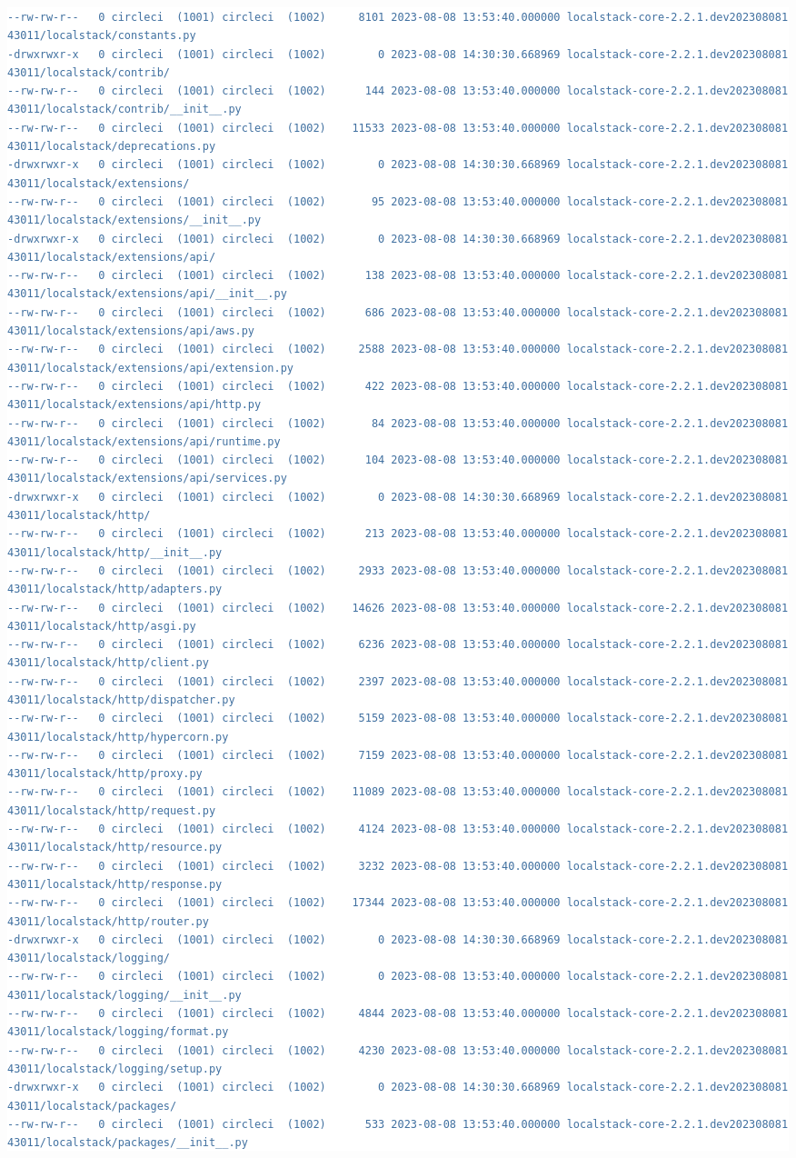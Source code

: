```diff
--rw-rw-r--   0 circleci  (1001) circleci  (1002)     8101 2023-08-08 13:53:40.000000 localstack-core-2.2.1.dev20230808143011/localstack/constants.py
-drwxrwxr-x   0 circleci  (1001) circleci  (1002)        0 2023-08-08 14:30:30.668969 localstack-core-2.2.1.dev20230808143011/localstack/contrib/
--rw-rw-r--   0 circleci  (1001) circleci  (1002)      144 2023-08-08 13:53:40.000000 localstack-core-2.2.1.dev20230808143011/localstack/contrib/__init__.py
--rw-rw-r--   0 circleci  (1001) circleci  (1002)    11533 2023-08-08 13:53:40.000000 localstack-core-2.2.1.dev20230808143011/localstack/deprecations.py
-drwxrwxr-x   0 circleci  (1001) circleci  (1002)        0 2023-08-08 14:30:30.668969 localstack-core-2.2.1.dev20230808143011/localstack/extensions/
--rw-rw-r--   0 circleci  (1001) circleci  (1002)       95 2023-08-08 13:53:40.000000 localstack-core-2.2.1.dev20230808143011/localstack/extensions/__init__.py
-drwxrwxr-x   0 circleci  (1001) circleci  (1002)        0 2023-08-08 14:30:30.668969 localstack-core-2.2.1.dev20230808143011/localstack/extensions/api/
--rw-rw-r--   0 circleci  (1001) circleci  (1002)      138 2023-08-08 13:53:40.000000 localstack-core-2.2.1.dev20230808143011/localstack/extensions/api/__init__.py
--rw-rw-r--   0 circleci  (1001) circleci  (1002)      686 2023-08-08 13:53:40.000000 localstack-core-2.2.1.dev20230808143011/localstack/extensions/api/aws.py
--rw-rw-r--   0 circleci  (1001) circleci  (1002)     2588 2023-08-08 13:53:40.000000 localstack-core-2.2.1.dev20230808143011/localstack/extensions/api/extension.py
--rw-rw-r--   0 circleci  (1001) circleci  (1002)      422 2023-08-08 13:53:40.000000 localstack-core-2.2.1.dev20230808143011/localstack/extensions/api/http.py
--rw-rw-r--   0 circleci  (1001) circleci  (1002)       84 2023-08-08 13:53:40.000000 localstack-core-2.2.1.dev20230808143011/localstack/extensions/api/runtime.py
--rw-rw-r--   0 circleci  (1001) circleci  (1002)      104 2023-08-08 13:53:40.000000 localstack-core-2.2.1.dev20230808143011/localstack/extensions/api/services.py
-drwxrwxr-x   0 circleci  (1001) circleci  (1002)        0 2023-08-08 14:30:30.668969 localstack-core-2.2.1.dev20230808143011/localstack/http/
--rw-rw-r--   0 circleci  (1001) circleci  (1002)      213 2023-08-08 13:53:40.000000 localstack-core-2.2.1.dev20230808143011/localstack/http/__init__.py
--rw-rw-r--   0 circleci  (1001) circleci  (1002)     2933 2023-08-08 13:53:40.000000 localstack-core-2.2.1.dev20230808143011/localstack/http/adapters.py
--rw-rw-r--   0 circleci  (1001) circleci  (1002)    14626 2023-08-08 13:53:40.000000 localstack-core-2.2.1.dev20230808143011/localstack/http/asgi.py
--rw-rw-r--   0 circleci  (1001) circleci  (1002)     6236 2023-08-08 13:53:40.000000 localstack-core-2.2.1.dev20230808143011/localstack/http/client.py
--rw-rw-r--   0 circleci  (1001) circleci  (1002)     2397 2023-08-08 13:53:40.000000 localstack-core-2.2.1.dev20230808143011/localstack/http/dispatcher.py
--rw-rw-r--   0 circleci  (1001) circleci  (1002)     5159 2023-08-08 13:53:40.000000 localstack-core-2.2.1.dev20230808143011/localstack/http/hypercorn.py
--rw-rw-r--   0 circleci  (1001) circleci  (1002)     7159 2023-08-08 13:53:40.000000 localstack-core-2.2.1.dev20230808143011/localstack/http/proxy.py
--rw-rw-r--   0 circleci  (1001) circleci  (1002)    11089 2023-08-08 13:53:40.000000 localstack-core-2.2.1.dev20230808143011/localstack/http/request.py
--rw-rw-r--   0 circleci  (1001) circleci  (1002)     4124 2023-08-08 13:53:40.000000 localstack-core-2.2.1.dev20230808143011/localstack/http/resource.py
--rw-rw-r--   0 circleci  (1001) circleci  (1002)     3232 2023-08-08 13:53:40.000000 localstack-core-2.2.1.dev20230808143011/localstack/http/response.py
--rw-rw-r--   0 circleci  (1001) circleci  (1002)    17344 2023-08-08 13:53:40.000000 localstack-core-2.2.1.dev20230808143011/localstack/http/router.py
-drwxrwxr-x   0 circleci  (1001) circleci  (1002)        0 2023-08-08 14:30:30.668969 localstack-core-2.2.1.dev20230808143011/localstack/logging/
--rw-rw-r--   0 circleci  (1001) circleci  (1002)        0 2023-08-08 13:53:40.000000 localstack-core-2.2.1.dev20230808143011/localstack/logging/__init__.py
--rw-rw-r--   0 circleci  (1001) circleci  (1002)     4844 2023-08-08 13:53:40.000000 localstack-core-2.2.1.dev20230808143011/localstack/logging/format.py
--rw-rw-r--   0 circleci  (1001) circleci  (1002)     4230 2023-08-08 13:53:40.000000 localstack-core-2.2.1.dev20230808143011/localstack/logging/setup.py
-drwxrwxr-x   0 circleci  (1001) circleci  (1002)        0 2023-08-08 14:30:30.668969 localstack-core-2.2.1.dev20230808143011/localstack/packages/
--rw-rw-r--   0 circleci  (1001) circleci  (1002)      533 2023-08-08 13:53:40.000000 localstack-core-2.2.1.dev20230808143011/localstack/packages/__init__.py
```